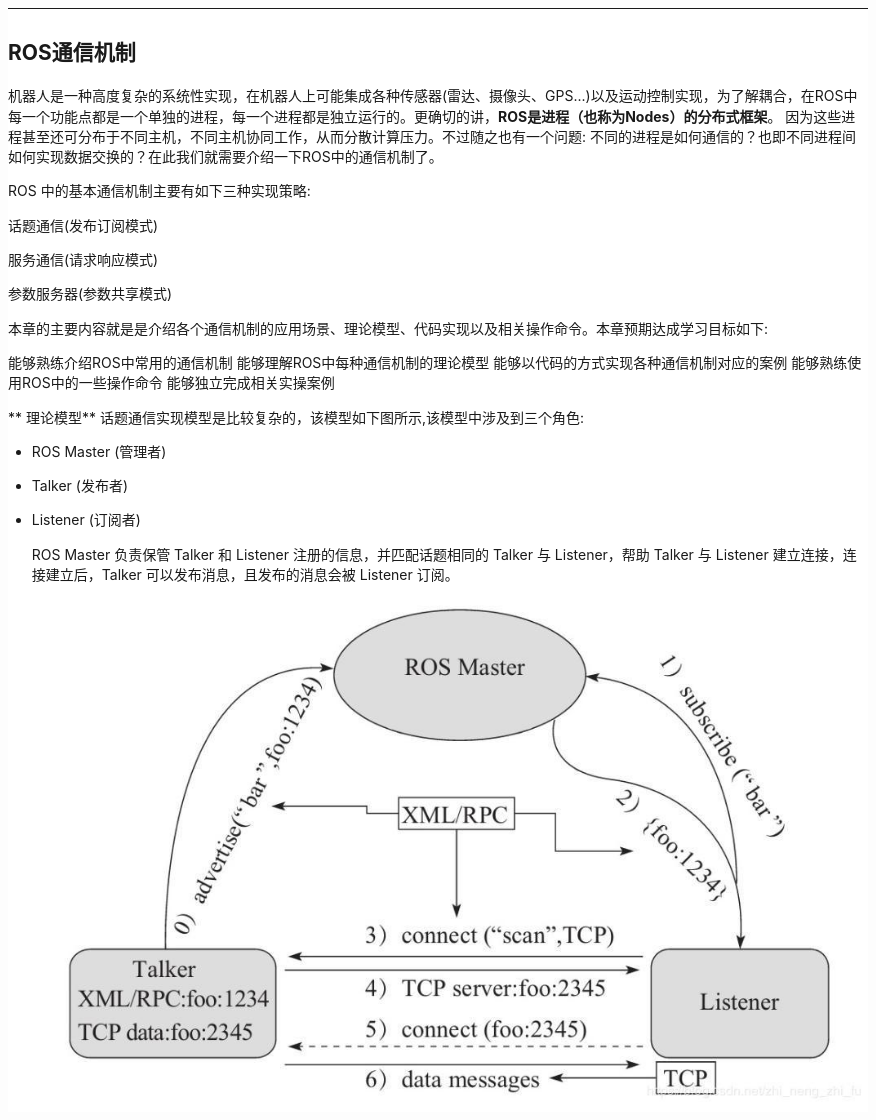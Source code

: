 ***

## ROS通信机制

机器人是一种高度复杂的系统性实现，在机器人上可能集成各种传感器(雷达、摄像头、GPS...)以及运动控制实现，为了解耦合，在ROS中每一个功能点都是一个单独的进程，每一个进程都是独立运行的。更确切的讲，**ROS是进程（也称为Nodes）的分布式框架**。 因为这些进程甚至还可分布于不同主机，不同主机协同工作，从而分散计算压力。不过随之也有一个问题: 不同的进程是如何通信的？也即不同进程间如何实现数据交换的？在此我们就需要介绍一下ROS中的通信机制了。

ROS 中的基本通信机制主要有如下三种实现策略:

话题通信(发布订阅模式)

服务通信(请求响应模式)

参数服务器(参数共享模式)

本章的主要内容就是是介绍各个通信机制的应用场景、理论模型、代码实现以及相关操作命令。本章预期达成学习目标如下:

能够熟练介绍ROS中常用的通信机制
能够理解ROS中每种通信机制的理论模型
能够以代码的方式实现各种通信机制对应的案例
能够熟练使用ROS中的一些操作命令
能够独立完成相关实操案例

** 理论模型**
话题通信实现模型是比较复杂的，该模型如下图所示,该模型中涉及到三个角色:

- ROS Master (管理者)

- Talker (发布者)
- Listener (订阅者)
  
  ROS Master 负责保管 Talker 和 Listener 注册的信息，并匹配话题相同的 Talker 与 Listener，帮助 Talker 与 Listener 建立连接，连接建立后，Talker 可以发布消息，且发布的消息会被 Listener 订阅。
  
  ![截图](README/f7e33af78090989c8570bbc05f786223.png)
